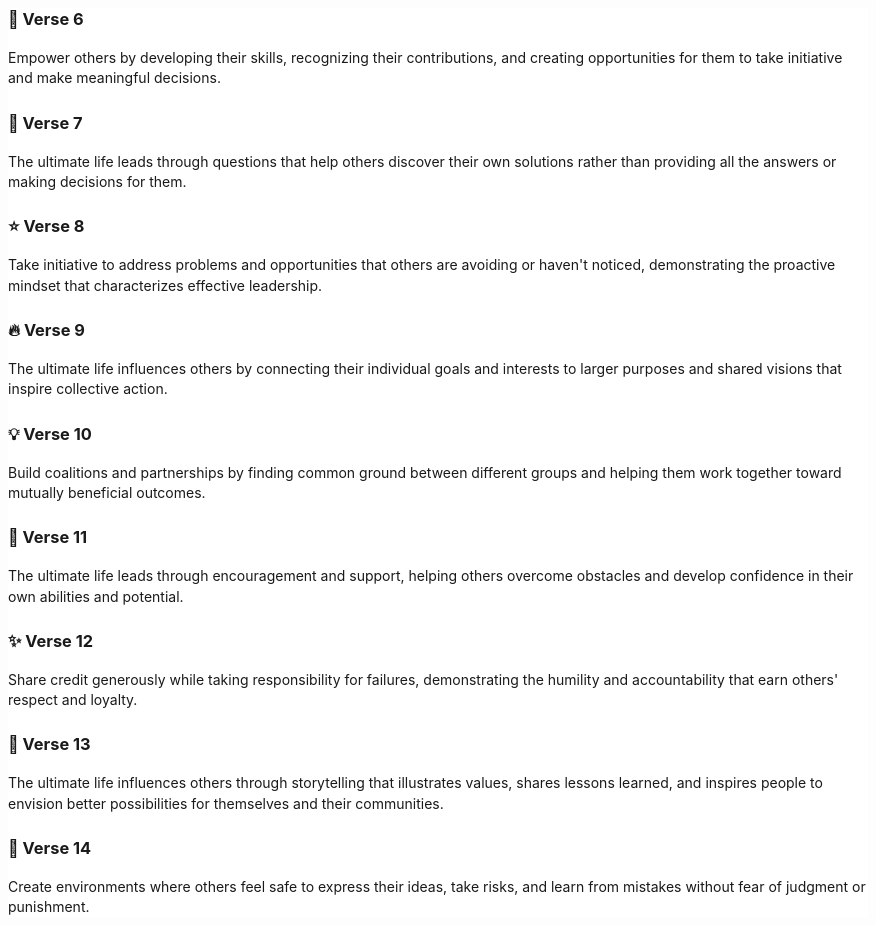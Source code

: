 <div class="verse">
<h3><span class="verse-number">🔮 Verse 6</span></h3>
<p>Empower others by developing their skills, recognizing their contributions, and creating opportunities for them to take initiative and make meaningful decisions.</p>
</div>

<div class="verse">
<h3><span class="verse-number">🌈 Verse 7</span></h3>
<p>The ultimate life leads through questions that help others discover their own solutions rather than providing all the answers or making decisions for them.</p>
</div>

<div class="verse">
<h3><span class="verse-number">⭐ Verse 8</span></h3>
<p>Take initiative to address problems and opportunities that others are avoiding or haven't noticed, demonstrating the proactive mindset that characterizes effective leadership.</p>
</div>

<div class="verse">
<h3><span class="verse-number">🔥 Verse 9</span></h3>
<p>The ultimate life influences others by connecting their individual goals and interests to larger purposes and shared visions that inspire collective action.</p>
</div>

<div class="verse">
<h3><span class="verse-number">💡 Verse 10</span></h3>
<p>Build coalitions and partnerships by finding common ground between different groups and helping them work together toward mutually beneficial outcomes.</p>
</div>

<div class="verse">
<h3><span class="verse-number">💫 Verse 11</span></h3>
<p>The ultimate life leads through encouragement and support, helping others overcome obstacles and develop confidence in their own abilities and potential.</p>
</div>

<div class="verse">
<h3><span class="verse-number">✨ Verse 12</span></h3>
<p>Share credit generously while taking responsibility for failures, demonstrating the humility and accountability that earn others' respect and loyalty.</p>
</div>

<div class="verse">
<h3><span class="verse-number">🌟 Verse 13</span></h3>
<p>The ultimate life influences others through storytelling that illustrates values, shares lessons learned, and inspires people to envision better possibilities for themselves and their communities.</p>
</div>

<div class="verse">
<h3><span class="verse-number">🎯 Verse 14</span></h3>
<p>Create environments where others feel safe to express their ideas, take risks, and learn from mistakes without fear of judgment or punishment.</p>
</div>
